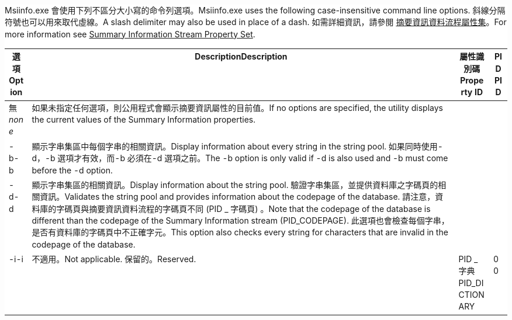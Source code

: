 <span data-ttu-id="bed9b-114">Msiinfo.exe 會使用下列不區分大小寫的命令列選項。</span><span class="sxs-lookup"><span data-stu-id="bed9b-114">Msiinfo.exe uses the following case-insensitive command line options.</span></span> <span data-ttu-id="bed9b-115">斜線分隔符號也可以用來取代虛線。</span><span class="sxs-lookup"><span data-stu-id="bed9b-115">A slash delimiter may also be used in place of a dash.</span></span> <span data-ttu-id="bed9b-116">如需詳細資訊，請參閱 [摘要資訊資料流程屬性集](summary-information-stream-property-set.md)。</span><span class="sxs-lookup"><span data-stu-id="bed9b-116">For more information see [Summary Information Stream Property Set](summary-information-stream-property-set.md).</span></span>



| <span data-ttu-id="bed9b-117">選項</span><span class="sxs-lookup"><span data-stu-id="bed9b-117">Option</span></span> | <span data-ttu-id="bed9b-118">Description</span><span class="sxs-lookup"><span data-stu-id="bed9b-118">Description</span></span>                                                                                                                                                                                                                                                                                                                                                      | <span data-ttu-id="bed9b-119">屬性識別碼</span><span class="sxs-lookup"><span data-stu-id="bed9b-119">Property ID</span></span>        | <span data-ttu-id="bed9b-120">PID</span><span class="sxs-lookup"><span data-stu-id="bed9b-120">PID</span></span> |
|--------|------------------------------------------------------------------------------------------------------------------------------------------------------------------------------------------------------------------------------------------------------------------------------------------------------------------------------------------------------------------|--------------------|-----|
| <span data-ttu-id="bed9b-121">無</span><span class="sxs-lookup"><span data-stu-id="bed9b-121">*none*</span></span> | <span data-ttu-id="bed9b-122">如果未指定任何選項，則公用程式會顯示摘要資訊屬性的目前值。</span><span class="sxs-lookup"><span data-stu-id="bed9b-122">If no options are specified, the utility displays the current values of the Summary Information properties.</span></span>                                                                                                                                                                                                                                                      |                    |     |
| <span data-ttu-id="bed9b-123">-b</span><span class="sxs-lookup"><span data-stu-id="bed9b-123">-b</span></span>     | <span data-ttu-id="bed9b-124">顯示字串集區中每個字串的相關資訊。</span><span class="sxs-lookup"><span data-stu-id="bed9b-124">Display information about every string in the string pool.</span></span> <span data-ttu-id="bed9b-125">如果同時使用-d，-b 選項才有效，而-b 必須在-d 選項之前。</span><span class="sxs-lookup"><span data-stu-id="bed9b-125">The -b option is only valid if -d is also used and -b must come before the -d option.</span></span>                                                                                                                                                                                                                 |                    |     |
| <span data-ttu-id="bed9b-126">-d</span><span class="sxs-lookup"><span data-stu-id="bed9b-126">-d</span></span>     | <span data-ttu-id="bed9b-127">顯示字串集區的相關資訊。</span><span class="sxs-lookup"><span data-stu-id="bed9b-127">Display information about the string pool.</span></span> <span data-ttu-id="bed9b-128">驗證字串集區，並提供資料庫之字碼頁的相關資訊。</span><span class="sxs-lookup"><span data-stu-id="bed9b-128">Validates the string pool and provides information about the codepage of the database.</span></span> <span data-ttu-id="bed9b-129">請注意，資料庫的字碼頁與摘要資訊資料流程的字碼頁不同 (PID \_ 字碼頁) 。</span><span class="sxs-lookup"><span data-stu-id="bed9b-129">Note that the codepage of the database is different than the codepage of the Summary Information stream (PID\_CODEPAGE).</span></span> <span data-ttu-id="bed9b-130">此選項也會檢查每個字串，是否有資料庫的字碼頁中不正確字元。</span><span class="sxs-lookup"><span data-stu-id="bed9b-130">This option also checks every string for characters that are invalid in the codepage of the database.</span></span> |                    |     |
| <span data-ttu-id="bed9b-131">-i</span><span class="sxs-lookup"><span data-stu-id="bed9b-131">-i</span></span>     | <span data-ttu-id="bed9b-132">不適用。</span><span class="sxs-lookup"><span data-stu-id="bed9b-132">Not applicable.</span></span> <span data-ttu-id="bed9b-133">保留的。</span><span class="sxs-lookup"><span data-stu-id="bed9b-133">Reserved.</span></span>                                                                                                                                                                                                                                                                                                                                        | <span data-ttu-id="bed9b-134">PID \_ 字典</span><span class="sxs-lookup"><span data-stu-id="bed9b-134">PID\_DICTIONARY</span></span>    | <span data-ttu-id="bed9b-135">0</span><span class="sxs-lookup"><span data-stu-id="bed9b-135">0</span></span>   |